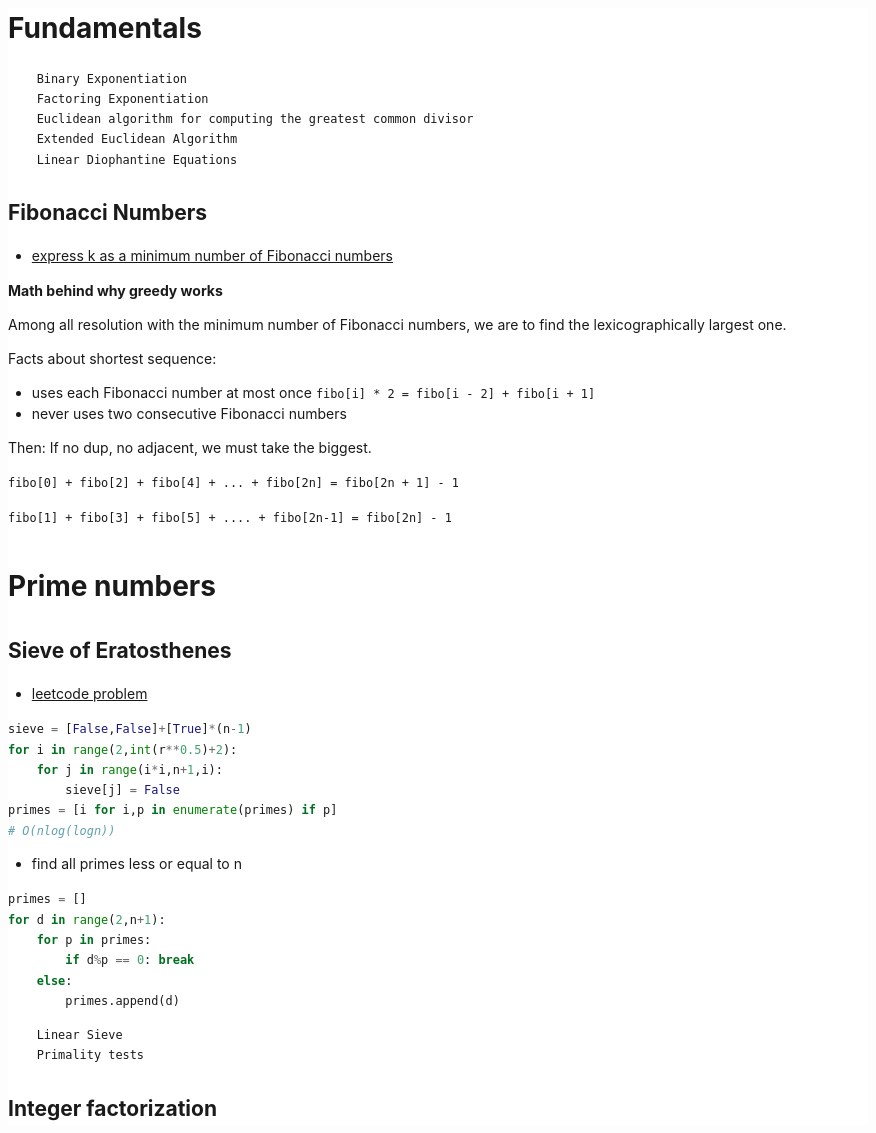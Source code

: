 # Fundamentals
        Binary Exponentiation
        Factoring Exponentiation
        Euclidean algorithm for computing the greatest common divisor
        Extended Euclidean Algorithm
        Linear Diophantine Equations
## Fibonacci Numbers
- [express k as a minimum number of Fibonacci numbers](https://leetcode.com/problems/find-the-minimum-number-of-fibonacci-numbers-whose-sum-is-k/)

**Math behind why greedy works**

Among all resolution with the minimum number of Fibonacci numbers, we are to find the lexicographically largest one.

Facts about shortest sequence:
- uses each Fibonacci number at most once `fibo[i] * 2 = fibo[i - 2] + fibo[i + 1]`
- never uses two consecutive Fibonacci numbers

Then: If no dup, no adjacent, we must take the biggest.

`fibo[0] + fibo[2] + fibo[4] + ... + fibo[2n] = fibo[2n + 1] - 1`

`fibo[1] + fibo[3] + fibo[5] + .... + fibo[2n-1] = fibo[2n] - 1`


# Prime numbers
## Sieve of Eratosthenes


- [leetcode problem](https://leetcode.com/problems/closest-prime-numbers-in-range/)
```python
sieve = [False,False]+[True]*(n-1)
for i in range(2,int(r**0.5)+2):
    for j in range(i*i,n+1,i):
        sieve[j] = False
primes = [i for i,p in enumerate(primes) if p]
# O(nlog(logn))
```

- find all primes less or equal to n
```python
primes = []
for d in range(2,n+1):
    for p in primes:
        if d%p == 0: break
    else:
        primes.append(d)
```

        Linear Sieve
        Primality tests
## Integer factorization
